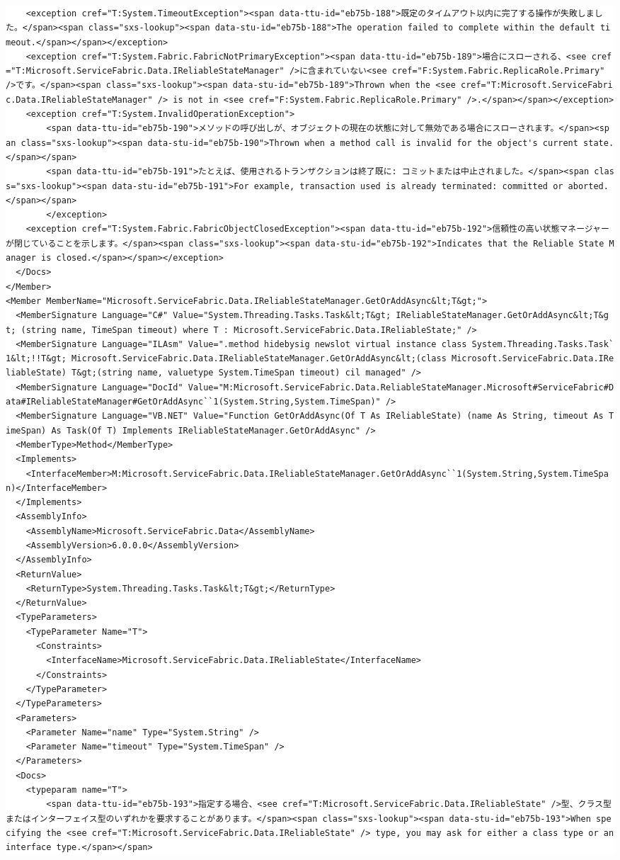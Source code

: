         <exception cref="T:System.TimeoutException"><span data-ttu-id="eb75b-188">既定のタイムアウト以内に完了する操作が失敗しました。</span><span class="sxs-lookup"><span data-stu-id="eb75b-188">The operation failed to complete within the default timeout.</span></span></exception>
        <exception cref="T:System.Fabric.FabricNotPrimaryException"><span data-ttu-id="eb75b-189">場合にスローされる、<see cref="T:Microsoft.ServiceFabric.Data.IReliableStateManager" />に含まれていない<see cref="F:System.Fabric.ReplicaRole.Primary" />です。</span><span class="sxs-lookup"><span data-stu-id="eb75b-189">Thrown when the <see cref="T:Microsoft.ServiceFabric.Data.IReliableStateManager" /> is not in <see cref="F:System.Fabric.ReplicaRole.Primary" />.</span></span></exception>
        <exception cref="T:System.InvalidOperationException">
            <span data-ttu-id="eb75b-190">メソッドの呼び出しが、オブジェクトの現在の状態に対して無効である場合にスローされます。</span><span class="sxs-lookup"><span data-stu-id="eb75b-190">Thrown when a method call is invalid for the object's current state.</span></span>
            <span data-ttu-id="eb75b-191">たとえば、使用されるトランザクションは終了既に: コミットまたは中止されました。</span><span class="sxs-lookup"><span data-stu-id="eb75b-191">For example, transaction used is already terminated: committed or aborted.</span></span>
            </exception>
        <exception cref="T:System.Fabric.FabricObjectClosedException"><span data-ttu-id="eb75b-192">信頼性の高い状態マネージャーが閉じていることを示します。</span><span class="sxs-lookup"><span data-stu-id="eb75b-192">Indicates that the Reliable State Manager is closed.</span></span></exception>
      </Docs>
    </Member>
    <Member MemberName="Microsoft.ServiceFabric.Data.IReliableStateManager.GetOrAddAsync&lt;T&gt;">
      <MemberSignature Language="C#" Value="System.Threading.Tasks.Task&lt;T&gt; IReliableStateManager.GetOrAddAsync&lt;T&gt; (string name, TimeSpan timeout) where T : Microsoft.ServiceFabric.Data.IReliableState;" />
      <MemberSignature Language="ILAsm" Value=".method hidebysig newslot virtual instance class System.Threading.Tasks.Task`1&lt;!!T&gt; Microsoft.ServiceFabric.Data.IReliableStateManager.GetOrAddAsync&lt;(class Microsoft.ServiceFabric.Data.IReliableState) T&gt;(string name, valuetype System.TimeSpan timeout) cil managed" />
      <MemberSignature Language="DocId" Value="M:Microsoft.ServiceFabric.Data.ReliableStateManager.Microsoft#ServiceFabric#Data#IReliableStateManager#GetOrAddAsync``1(System.String,System.TimeSpan)" />
      <MemberSignature Language="VB.NET" Value="Function GetOrAddAsync(Of T As IReliableState) (name As String, timeout As TimeSpan) As Task(Of T) Implements IReliableStateManager.GetOrAddAsync" />
      <MemberType>Method</MemberType>
      <Implements>
        <InterfaceMember>M:Microsoft.ServiceFabric.Data.IReliableStateManager.GetOrAddAsync``1(System.String,System.TimeSpan)</InterfaceMember>
      </Implements>
      <AssemblyInfo>
        <AssemblyName>Microsoft.ServiceFabric.Data</AssemblyName>
        <AssemblyVersion>6.0.0.0</AssemblyVersion>
      </AssemblyInfo>
      <ReturnValue>
        <ReturnType>System.Threading.Tasks.Task&lt;T&gt;</ReturnType>
      </ReturnValue>
      <TypeParameters>
        <TypeParameter Name="T">
          <Constraints>
            <InterfaceName>Microsoft.ServiceFabric.Data.IReliableState</InterfaceName>
          </Constraints>
        </TypeParameter>
      </TypeParameters>
      <Parameters>
        <Parameter Name="name" Type="System.String" />
        <Parameter Name="timeout" Type="System.TimeSpan" />
      </Parameters>
      <Docs>
        <typeparam name="T">
            <span data-ttu-id="eb75b-193">指定する場合、<see cref="T:Microsoft.ServiceFabric.Data.IReliableState" />型、クラス型またはインターフェイス型のいずれかを要求することがあります。</span><span class="sxs-lookup"><span data-stu-id="eb75b-193">When specifying the <see cref="T:Microsoft.ServiceFabric.Data.IReliableState" /> type, you may ask for either a class type or an interface type.</span></span>